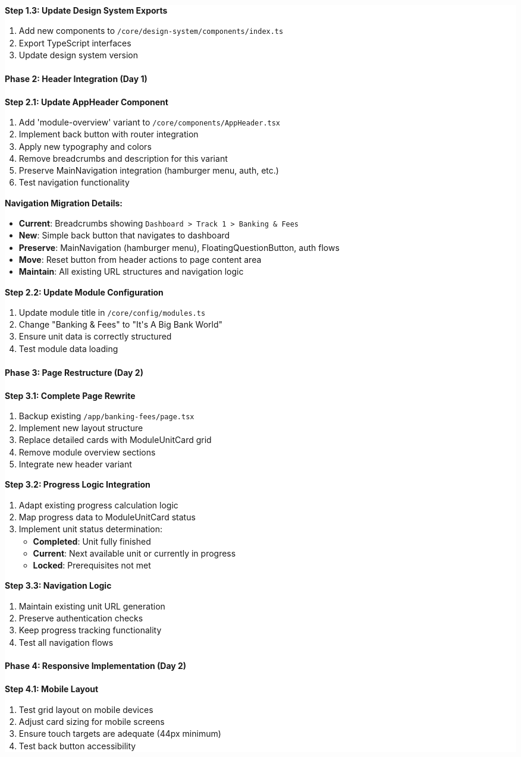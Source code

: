 **Step 1.3: Update Design System Exports**
1. Add new components to `/core/design-system/components/index.ts`
2. Export TypeScript interfaces
3. Update design system version

#### **Phase 2: Header Integration (Day 1)**

**Step 2.1: Update AppHeader Component**
1. Add 'module-overview' variant to `/core/components/AppHeader.tsx`
2. Implement back button with router integration
3. Apply new typography and colors
4. Remove breadcrumbs and description for this variant
5. Preserve MainNavigation integration (hamburger menu, auth, etc.)
6. Test navigation functionality

**Navigation Migration Details:**
- **Current**: Breadcrumbs showing `Dashboard > Track 1 > Banking & Fees`
- **New**: Simple back button that navigates to dashboard
- **Preserve**: MainNavigation (hamburger menu), FloatingQuestionButton, auth flows
- **Move**: Reset button from header actions to page content area
- **Maintain**: All existing URL structures and navigation logic

**Step 2.2: Update Module Configuration**
1. Update module title in `/core/config/modules.ts`
2. Change "Banking & Fees" to "It's A Big Bank World"
3. Ensure unit data is correctly structured
4. Test module data loading

#### **Phase 3: Page Restructure (Day 2)**

**Step 3.1: Complete Page Rewrite**
1. Backup existing `/app/banking-fees/page.tsx`
2. Implement new layout structure
3. Replace detailed cards with ModuleUnitCard grid
4. Remove module overview sections
5. Integrate new header variant

**Step 3.2: Progress Logic Integration**
1. Adapt existing progress calculation logic
2. Map progress data to ModuleUnitCard status
3. Implement unit status determination:
   - **Completed**: Unit fully finished
   - **Current**: Next available unit or currently in progress
   - **Locked**: Prerequisites not met

**Step 3.3: Navigation Logic**
1. Maintain existing unit URL generation
2. Preserve authentication checks
3. Keep progress tracking functionality
4. Test all navigation flows

#### **Phase 4: Responsive Implementation (Day 2)**

**Step 4.1: Mobile Layout**
1. Test grid layout on mobile devices
2. Adjust card sizing for mobile screens
3. Ensure touch targets are adequate (44px minimum)
4. Test back button accessibility
